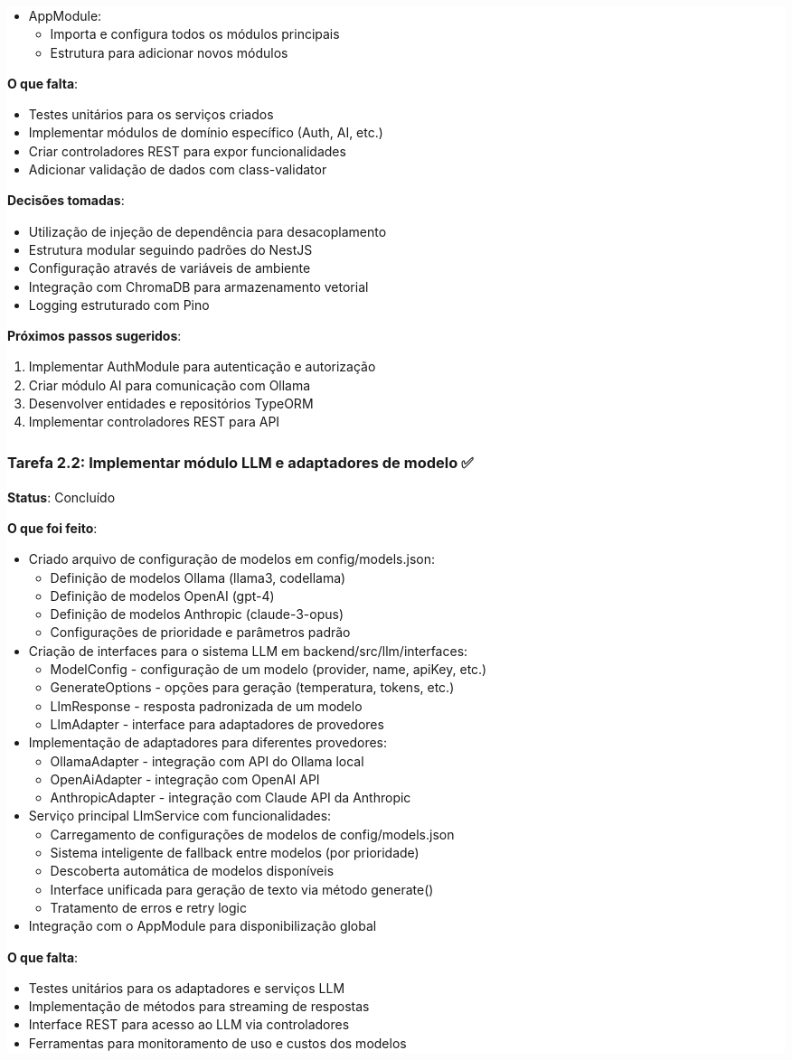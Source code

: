   - AppModule:
    - Importa e configura todos os módulos principais
    - Estrutura para adicionar novos módulos

**O que falta**:
- Testes unitários para os serviços criados
- Implementar módulos de domínio específico (Auth, AI, etc.)
- Criar controladores REST para expor funcionalidades
- Adicionar validação de dados com class-validator

**Decisões tomadas**:
- Utilização de injeção de dependência para desacoplamento
- Estrutura modular seguindo padrões do NestJS
- Configuração através de variáveis de ambiente
- Integração com ChromaDB para armazenamento vetorial
- Logging estruturado com Pino

**Próximos passos sugeridos**:
1. Implementar AuthModule para autenticação e autorização
2. Criar módulo AI para comunicação com Ollama
3. Desenvolver entidades e repositórios TypeORM
4. Implementar controladores REST para API

### Tarefa 2.2: Implementar módulo LLM e adaptadores de modelo ✅

**Status**: Concluído

**O que foi feito**:
- Criado arquivo de configuração de modelos em config/models.json:
  - Definição de modelos Ollama (llama3, codellama)
  - Definição de modelos OpenAI (gpt-4)
  - Definição de modelos Anthropic (claude-3-opus)
  - Configurações de prioridade e parâmetros padrão
- Criação de interfaces para o sistema LLM em backend/src/llm/interfaces:
  - ModelConfig - configuração de um modelo (provider, name, apiKey, etc.)
  - GenerateOptions - opções para geração (temperatura, tokens, etc.)
  - LlmResponse - resposta padronizada de um modelo
  - LlmAdapter - interface para adaptadores de provedores
- Implementação de adaptadores para diferentes provedores:
  - OllamaAdapter - integração com API do Ollama local
  - OpenAiAdapter - integração com OpenAI API
  - AnthropicAdapter - integração com Claude API da Anthropic
- Serviço principal LlmService com funcionalidades:
  - Carregamento de configurações de modelos de config/models.json
  - Sistema inteligente de fallback entre modelos (por prioridade)
  - Descoberta automática de modelos disponíveis
  - Interface unificada para geração de texto via método generate()
  - Tratamento de erros e retry logic
- Integração com o AppModule para disponibilização global

**O que falta**:
- Testes unitários para os adaptadores e serviços LLM
- Implementação de métodos para streaming de respostas
- Interface REST para acesso ao LLM via controladores
- Ferramentas para monitoramento de uso e custos dos modelos
